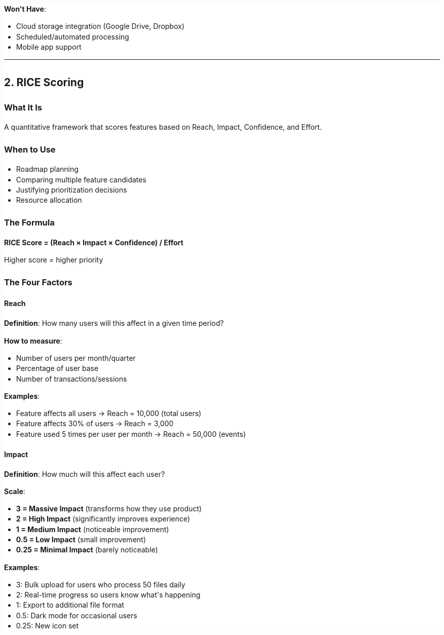**Won't Have**:
- Cloud storage integration (Google Drive, Dropbox)
- Scheduled/automated processing
- Mobile app support

---

## 2. RICE Scoring

### What It Is
A quantitative framework that scores features based on Reach, Impact, Confidence, and Effort.

### When to Use
- Roadmap planning
- Comparing multiple feature candidates
- Justifying prioritization decisions
- Resource allocation

### The Formula

**RICE Score = (Reach × Impact × Confidence) / Effort**

Higher score = higher priority

### The Four Factors

#### Reach
**Definition**: How many users will this affect in a given time period?

**How to measure**:
- Number of users per month/quarter
- Percentage of user base
- Number of transactions/sessions

**Examples**:
- Feature affects all users → Reach = 10,000 (total users)
- Feature affects 30% of users → Reach = 3,000
- Feature used 5 times per user per month → Reach = 50,000 (events)

#### Impact
**Definition**: How much will this affect each user?

**Scale**:
- **3 = Massive Impact** (transforms how they use product)
- **2 = High Impact** (significantly improves experience)
- **1 = Medium Impact** (noticeable improvement)
- **0.5 = Low Impact** (small improvement)
- **0.25 = Minimal Impact** (barely noticeable)

**Examples**:
- 3: Bulk upload for users who process 50 files daily
- 2: Real-time progress so users know what's happening
- 1: Export to additional file format
- 0.5: Dark mode for occasional users
- 0.25: New icon set
